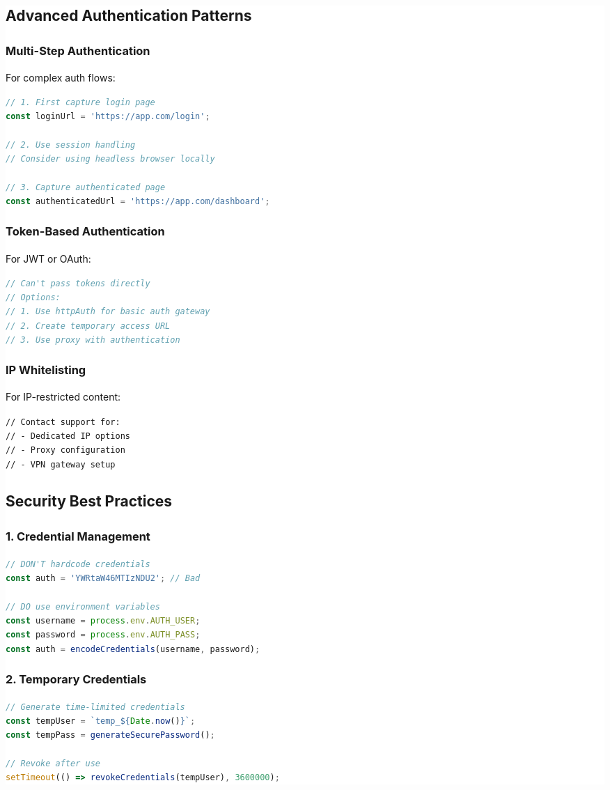 ## Advanced Authentication Patterns

### Multi-Step Authentication
For complex auth flows:
```javascript
// 1. First capture login page
const loginUrl = 'https://app.com/login';

// 2. Use session handling
// Consider using headless browser locally

// 3. Capture authenticated page
const authenticatedUrl = 'https://app.com/dashboard';
```

### Token-Based Authentication
For JWT or OAuth:
```javascript
// Can't pass tokens directly
// Options:
// 1. Use httpAuth for basic auth gateway
// 2. Create temporary access URL
// 3. Use proxy with authentication
```

### IP Whitelisting
For IP-restricted content:
```
// Contact support for:
// - Dedicated IP options
// - Proxy configuration
// - VPN gateway setup
```

## Security Best Practices

### 1. Credential Management
```javascript
// DON'T hardcode credentials
const auth = 'YWRtaW46MTIzNDU2'; // Bad

// DO use environment variables
const username = process.env.AUTH_USER;
const password = process.env.AUTH_PASS;
const auth = encodeCredentials(username, password);
```

### 2. Temporary Credentials
```javascript
// Generate time-limited credentials
const tempUser = `temp_${Date.now()}`;
const tempPass = generateSecurePassword();

// Revoke after use
setTimeout(() => revokeCredentials(tempUser), 3600000);
```
